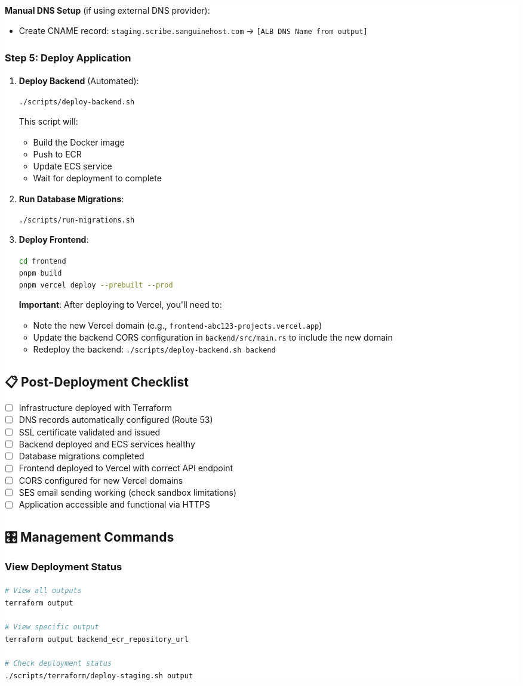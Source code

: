 **Manual DNS Setup** (if using external DNS provider):
- Create CNAME record: `staging.scribe.sanguinehost.com` → `[ALB DNS Name from output]`

### Step 5: Deploy Application

1. **Deploy Backend** (Automated):
   ```bash
   ./scripts/deploy-backend.sh
   ```
   
   This script will:
   - Build the Docker image
   - Push to ECR
   - Update ECS service
   - Wait for deployment to complete

2. **Run Database Migrations**:
   ```bash
   ./scripts/run-migrations.sh
   ```

3. **Deploy Frontend**:
   ```bash
   cd frontend
   pnpm build
   pnpm vercel deploy --prebuilt --prod
   ```
   
   **Important**: After deploying to Vercel, you'll need to:
   - Note the new Vercel domain (e.g., `frontend-abc123-projects.vercel.app`)
   - Update the backend CORS configuration in `backend/src/main.rs` to include the new domain
   - Redeploy the backend: `./scripts/deploy-backend.sh backend`

## 📋 Post-Deployment Checklist

- [ ] Infrastructure deployed with Terraform
- [ ] DNS records automatically configured (Route 53)
- [ ] SSL certificate validated and issued
- [ ] Backend deployed and ECS services healthy
- [ ] Database migrations completed
- [ ] Frontend deployed to Vercel with correct API endpoint
- [ ] CORS configured for new Vercel domains
- [ ] SES email sending working (check sandbox limitations)
- [ ] Application accessible and functional via HTTPS

## 🎛️ Management Commands

### View Deployment Status
```bash
# View all outputs
terraform output

# View specific output
terraform output backend_ecr_repository_url

# Check deployment status
./scripts/terraform/deploy-staging.sh output
```

